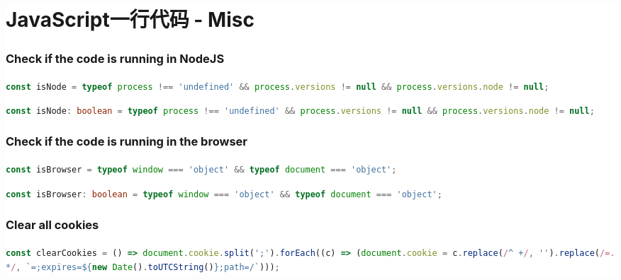 # JavaScript一行代码 - Misc

### Check if the code is running in NodeJS

<CodeGroup>

<CodeGroupItem title="js">

```js
const isNode = typeof process !== 'undefined' && process.versions != null && process.versions.node != null;
```

</CodeGroupItem>

<CodeGroupItem title="ts">

```ts
const isNode: boolean = typeof process !== 'undefined' && process.versions != null && process.versions.node != null;
```

</CodeGroupItem>

</CodeGroup>

### Check if the code is running in the browser

<CodeGroup>

<CodeGroupItem title="js">

```js
const isBrowser = typeof window === 'object' && typeof document === 'object';
```

</CodeGroupItem>

<CodeGroupItem title="ts">

```ts
const isBrowser: boolean = typeof window === 'object' && typeof document === 'object';
```

</CodeGroupItem>

</CodeGroup>

### Clear all cookies

<CodeGroup>

<CodeGroupItem title="js">

```js
const clearCookies = () => document.cookie.split(';').forEach((c) => (document.cookie = c.replace(/^ +/, '').replace(/=.*/, `=;expires=${new Date().toUTCString()};path=/`)));
```

</CodeGroupItem>
